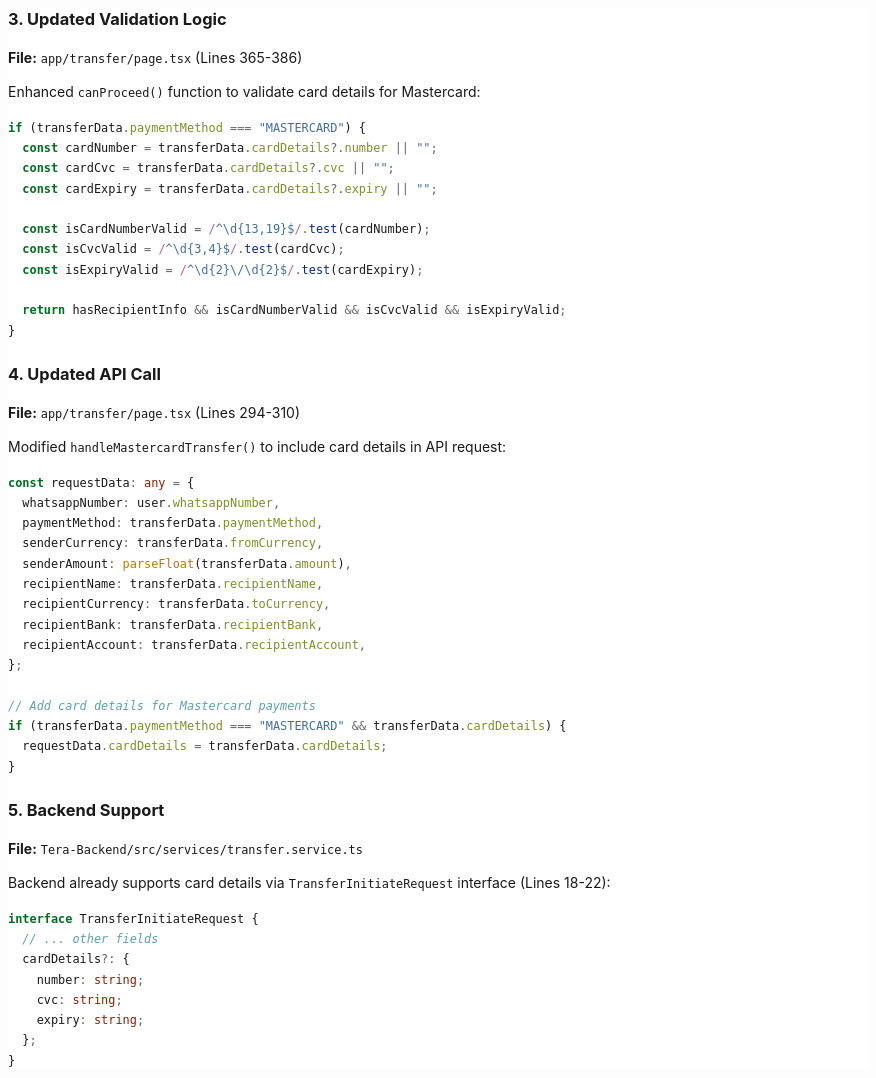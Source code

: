 ### 3. Updated Validation Logic
**File:** `app/transfer/page.tsx` (Lines 365-386)

Enhanced `canProceed()` function to validate card details for Mastercard:
```typescript
if (transferData.paymentMethod === "MASTERCARD") {
  const cardNumber = transferData.cardDetails?.number || "";
  const cardCvc = transferData.cardDetails?.cvc || "";
  const cardExpiry = transferData.cardDetails?.expiry || "";

  const isCardNumberValid = /^\d{13,19}$/.test(cardNumber);
  const isCvcValid = /^\d{3,4}$/.test(cardCvc);
  const isExpiryValid = /^\d{2}\/\d{2}$/.test(cardExpiry);

  return hasRecipientInfo && isCardNumberValid && isCvcValid && isExpiryValid;
}
```

### 4. Updated API Call
**File:** `app/transfer/page.tsx` (Lines 294-310)

Modified `handleMastercardTransfer()` to include card details in API request:
```typescript
const requestData: any = {
  whatsappNumber: user.whatsappNumber,
  paymentMethod: transferData.paymentMethod,
  senderCurrency: transferData.fromCurrency,
  senderAmount: parseFloat(transferData.amount),
  recipientName: transferData.recipientName,
  recipientCurrency: transferData.toCurrency,
  recipientBank: transferData.recipientBank,
  recipientAccount: transferData.recipientAccount,
};

// Add card details for Mastercard payments
if (transferData.paymentMethod === "MASTERCARD" && transferData.cardDetails) {
  requestData.cardDetails = transferData.cardDetails;
}
```

### 5. Backend Support
**File:** `Tera-Backend/src/services/transfer.service.ts`

Backend already supports card details via `TransferInitiateRequest` interface (Lines 18-22):
```typescript
interface TransferInitiateRequest {
  // ... other fields
  cardDetails?: {
    number: string;
    cvc: string;
    expiry: string;
  };
}
```

